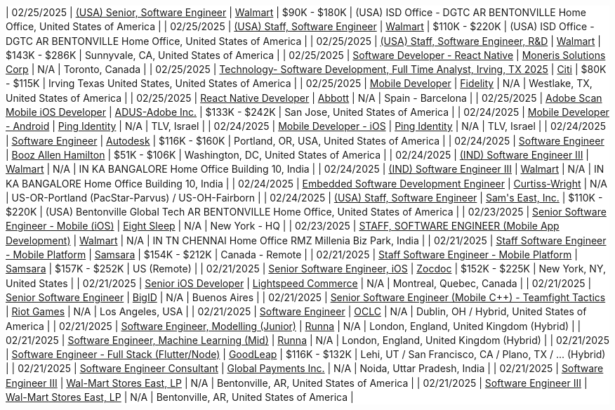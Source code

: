 | 02/25/2025 | [(USA) Senior, Software Engineer](https://algojobs.io/jobs/3273265) | [Walmart](https://algojobs.io/company/walmart/) | $90K - $180K | (USA) ISD Office - DGTC AR BENTONVILLE Home Office, United States of America |
| 02/25/2025 | [(USA) Staff, Software Engineer](https://algojobs.io/jobs/3273266) | [Walmart](https://algojobs.io/company/walmart/) | $110K - $220K | (USA) ISD Office - DGTC AR BENTONVILLE Home Office, United States of America |
| 02/25/2025 | [(USA) Staff, Software Engineer, R&D](https://algojobs.io/jobs/3273269) | [Walmart](https://algojobs.io/company/walmart/) | $143K - $286K | Sunnyvale, CA, United States of America |
| 02/25/2025 | [Software Developer - React Native](https://algojobs.io/jobs/3268760) | [Moneris Solutions Corp](https://algojobs.io/company/moneris/) | N/A | Toronto, Canada |
| 02/25/2025 | [Technology- Software Development, Full Time Analyst, Irving, TX 2025](https://algojobs.io/jobs/3273168) | [Citi](https://algojobs.io/company/citi/) | $80K - $115K | Irving Texas United States, United States of America |
| 02/25/2025 | [Mobile Developer](https://algojobs.io/jobs/3270903) | [Fidelity](https://algojobs.io/company/fmr/) | N/A | Westlake, TX, United States of America |
| 02/25/2025 | [React Native Developer](https://algojobs.io/jobs/3272852) | [Abbott](https://algojobs.io/company/abbott/) | N/A | Spain - Barcelona |
| 02/25/2025 | [Adobe Scan Mobile iOS Developer](https://algojobs.io/jobs/3272347) | [ADUS-Adobe Inc.](https://algojobs.io/company/adobe/) | $133K - $242K | San Jose, United States of America |
| 02/24/2025 | [Mobile Developer - Android](https://algojobs.io/jobs/3242963) | [Ping Identity](https://algojobs.io/company/pingidentity/) | N/A | TLV, Israel |
| 02/24/2025 | [Mobile Developer - iOS](https://algojobs.io/jobs/3242972) | [Ping Identity](https://algojobs.io/company/pingidentity/) | N/A | TLV, Israel |
| 02/24/2025 | [Software Engineer](https://algojobs.io/jobs/3247690) | [Autodesk](https://algojobs.io/company/autodesk/) | $116K - $160K | Portland, OR, USA, United States of America |
| 02/24/2025 | [Software Engineer](https://algojobs.io/jobs/3258508) | [Booz Allen Hamilton](https://algojobs.io/company/bah/) | $51K - $106K | Washington, DC, United States of America |
| 02/24/2025 | [(IND) Software Engineer III](https://algojobs.io/jobs/3248096) | [Walmart](https://algojobs.io/company/walmart/) | N/A | IN KA BANGALORE Home Office Building 10, India |
| 02/24/2025 | [(IND) Software Engineer III](https://algojobs.io/jobs/3248097) | [Walmart](https://algojobs.io/company/walmart/) | N/A | IN KA BANGALORE Home Office Building 10, India |
| 02/24/2025 | [Embedded Software Development Engineer](https://algojobs.io/jobs/3246050) | [Curtiss-Wright](https://algojobs.io/company/curtisswright/) | N/A | US-OR-Portland (PacStar-Parvus) / US-OH-Fairborn |
| 02/24/2025 | [(USA) Staff, Software Engineer](https://algojobs.io/jobs/3258574) | [Sam's East, Inc.](https://algojobs.io/company/walmart/) | $110K - $220K | (USA) Bentonville Global Tech AR BENTONVILLE Home Office, United States of America |
| 02/23/2025 | [Senior Software Engineer - Mobile (iOS)](https://algojobs.io/jobs/3244498) | [Eight Sleep](https://algojobs.io/company/eightsleep/) | N/A | New York - HQ |
| 02/23/2025 | [STAFF, SOFTWARE ENGINEER (Mobile App Development)](https://algojobs.io/jobs/3248113) | [Walmart](https://algojobs.io/company/walmart/) | N/A | IN TN CHENNAI Home Office RMZ Millenia Biz Park, India |
| 02/21/2025 | [Staff Software Engineer - Mobile Platform](https://algojobs.io/jobs/3232253) | [Samsara](https://algojobs.io/company/samsara/) | $154K - $212K | Canada - Remote |
| 02/21/2025 | [Staff Software Engineer - Mobile Platform](https://algojobs.io/jobs/3232260) | [Samsara](https://algojobs.io/company/samsara/) | $157K - $252K | US (Remote) |
| 02/21/2025 | [Senior Software Engineer, iOS](https://algojobs.io/jobs/3231670) | [Zocdoc](https://algojobs.io/company/zocdoc/) | $152K - $225K | New York, NY, United States |
| 02/21/2025 | [Senior iOS Developer](https://algojobs.io/jobs/3231903) | [Lightspeed Commerce](https://algojobs.io/company/lightspeedhq/) | N/A | Montreal, Quebec, Canada |
| 02/21/2025 | [Senior Software Engineer](https://algojobs.io/jobs/3231263) | [BigID](https://algojobs.io/company/bigid/) | N/A | Buenos Aires |
| 02/21/2025 | [Senior Software Engineer (Mobile C++) - Teamfight Tactics](https://algojobs.io/jobs/3216880) | [Riot Games](https://algojobs.io/company/riotgames/) | N/A | Los Angeles, USA |
| 02/21/2025 | [Software Engineer](https://algojobs.io/jobs/3233936) | [OCLC](https://algojobs.io/company/oclc/) | N/A | Dublin, OH / Hybrid, United States of America |
| 02/21/2025 | [Software Engineer, Modelling (Junior)](https://algojobs.io/jobs/3227768) | [Runna](https://algojobs.io/company/runna/) | N/A | London, England, United Kingdom (Hybrid) |
| 02/21/2025 | [Software Engineer, Machine Learning (Mid)](https://algojobs.io/jobs/3227771) | [Runna](https://algojobs.io/company/runna/) | N/A | London, England, United Kingdom (Hybrid) |
| 02/21/2025 | [Software Engineer - Full Stack (Flutter/Node)](https://algojobs.io/jobs/3228632) | [GoodLeap](https://algojobs.io/company/goodleap/) | $116K - $132K | Lehi, UT / San Francisco, CA / Plano, TX / ... (Hybrid) |
| 02/21/2025 | [Software Engineer Consultant](https://algojobs.io/jobs/3235047) | [Global Payments Inc.](https://algojobs.io/company/tsys/) | N/A | Noida, Uttar Pradesh, India |
| 02/21/2025 | [Software Engineer III](https://algojobs.io/jobs/3236501) | [Wal-Mart Stores East, LP](https://algojobs.io/company/walmart/) | N/A | Bentonville, AR, United States of America |
| 02/21/2025 | [Software Engineer III](https://algojobs.io/jobs/3236505) | [Wal-Mart Stores East, LP](https://algojobs.io/company/walmart/) | N/A | Bentonville, AR, United States of America |